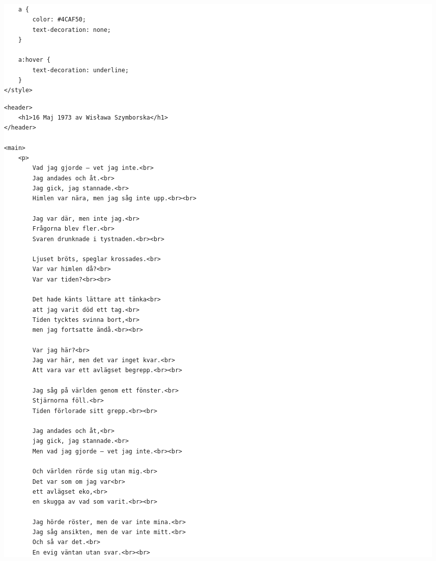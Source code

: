        a {
            color: #4CAF50;
            text-decoration: none;
        }

        a:hover {
            text-decoration: underline;
        }
    </style>
</head>
<body>

    <header>
        <h1>16 Maj 1973 av Wisława Szymborska</h1>
    </header>

    <main>
        <p>
            Vad jag gjorde – vet jag inte.<br>
            Jag andades och åt.<br>
            Jag gick, jag stannade.<br>
            Himlen var nära, men jag såg inte upp.<br><br>

            Jag var där, men inte jag.<br>
            Frågorna blev fler.<br>
            Svaren drunknade i tystnaden.<br><br>

            Ljuset bröts, speglar krossades.<br>
            Var var himlen då?<br>
            Var var tiden?<br><br>

            Det hade känts lättare att tänka<br>
            att jag varit död ett tag.<br>
            Tiden tycktes svinna bort,<br>
            men jag fortsatte ändå.<br><br>

            Var jag här?<br>
            Jag var här, men det var inget kvar.<br>
            Att vara var ett avlägset begrepp.<br><br>

            Jag såg på världen genom ett fönster.<br>
            Stjärnorna föll.<br>
            Tiden förlorade sitt grepp.<br><br>

            Jag andades och åt,<br>
            jag gick, jag stannade.<br>
            Men vad jag gjorde – vet jag inte.<br><br>

            Och världen rörde sig utan mig.<br>
            Det var som om jag var<br>
            ett avlägset eko,<br>
            en skugga av vad som varit.<br><br>

            Jag hörde röster, men de var inte mina.<br>
            Jag såg ansikten, men de var inte mitt.<br>
            Och så var det.<br>
            En evig väntan utan svar.<br><br>

